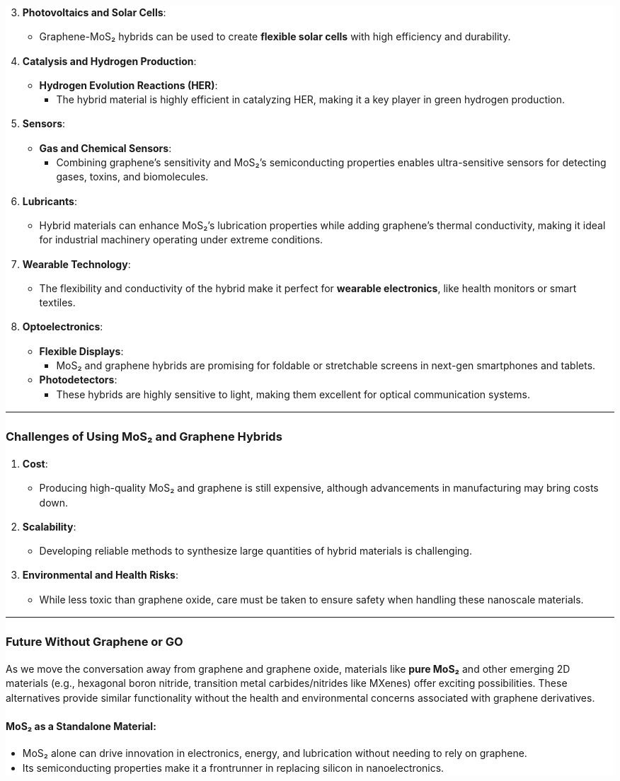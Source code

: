 3. **Photovoltaics and Solar Cells**:
   - Graphene-MoS₂ hybrids can be used to create **flexible solar cells** with high efficiency and durability.

4. **Catalysis and Hydrogen Production**:
   - **Hydrogen Evolution Reactions (HER)**:
     - The hybrid material is highly efficient in catalyzing HER, making it a key player in green hydrogen production.

5. **Sensors**:
   - **Gas and Chemical Sensors**:
     - Combining graphene’s sensitivity and MoS₂’s semiconducting properties enables ultra-sensitive sensors for detecting gases, toxins, and biomolecules.

6. **Lubricants**:
   - Hybrid materials can enhance MoS₂’s lubrication properties while adding graphene’s thermal conductivity, making it ideal for industrial machinery operating under extreme conditions.

7. **Wearable Technology**:
   - The flexibility and conductivity of the hybrid make it perfect for **wearable electronics**, like health monitors or smart textiles.

8. **Optoelectronics**:
   - **Flexible Displays**:
     - MoS₂ and graphene hybrids are promising for foldable or stretchable screens in next-gen smartphones and tablets.
   - **Photodetectors**:
     - These hybrids are highly sensitive to light, making them excellent for optical communication systems.

---

### **Challenges of Using MoS₂ and Graphene Hybrids**
1. **Cost**:
   - Producing high-quality MoS₂ and graphene is still expensive, although advancements in manufacturing may bring costs down.

2. **Scalability**:
   - Developing reliable methods to synthesize large quantities of hybrid materials is challenging.

3. **Environmental and Health Risks**:
   - While less toxic than graphene oxide, care must be taken to ensure safety when handling these nanoscale materials.

---

### **Future Without Graphene or GO**
As we move the conversation away from graphene and graphene oxide, materials like **pure MoS₂** and other emerging 2D materials (e.g., hexagonal boron nitride, transition metal carbides/nitrides like MXenes) offer exciting possibilities. These alternatives provide similar functionality without the health and environmental concerns associated with graphene derivatives.

#### **MoS₂ as a Standalone Material**:
- MoS₂ alone can drive innovation in electronics, energy, and lubrication without needing to rely on graphene.
- Its semiconducting properties make it a frontrunner in replacing silicon in nanoelectronics.
